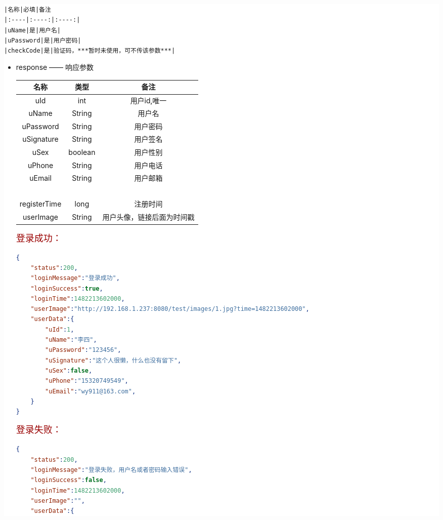 	|名称|必填|备注
	|:----|:----:|:----:|
	|uName|是|用户名|
	|uPassword|是|用户密码|
	|checkCode|是|验证码，***暂时未使用，可不传该参数***|

- response  —— 响应参数

	|名称|类型|备注|
	|:----:|:----:|:----:|
	|uId|int|用户id,唯一|
	|uName|String|用户名|
	|uPassword|String|用户密码|
	|uSignature|String|用户签名|
	|uSex|boolean|用户性别|
	|uPhone|String|用户电话|
	|uEmail|String|用户邮箱|
	|&nbsp;|&nbsp;|&nbsp;|
	|registerTime|long|注册时间|
	|userImage|String|用户头像，链接后面为时间戳|
	<font color=-990000 size=4 face="黑体">登录成功：</font>
	```json
	{
		"status":200,
		"loginMessage":"登录成功",
		"loginSuccess":true,
		"loginTime":1482213602000,
		"userImage":"http://192.168.1.237:8080/test/images/1.jpg?time=1482213602000",
		"userData":{
			"uId":1,
			"uName":"李四",
			"uPassword":"123456",
			"uSignature":"这个人很懒，什么也没有留下",
			"uSex":false,
			"uPhone":"15320749549",
			"uEmail":"wy911@163.com",
		}
	}
	```
	<font color=-990000 size=4 face="黑体">登录失败：</font>
	```json
	{
		"status":200,
		"loginMessage":"登录失败，用户名或者密码输入错误",
		"loginSuccess":false,
		"loginTime":1482213602000,
		"userImage":"",
		"userData":{
